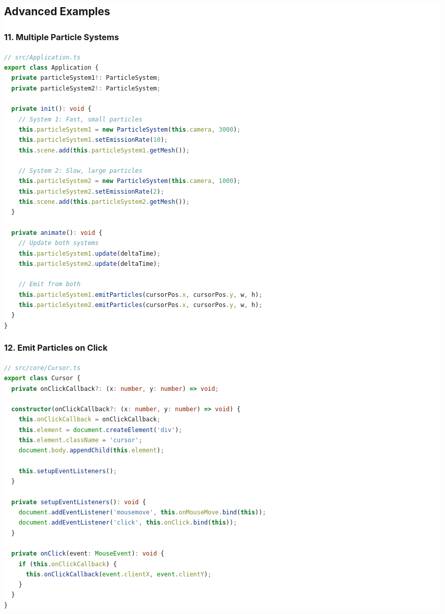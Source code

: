 ```glsl
```

## Advanced Examples

### 11. Multiple Particle Systems

```typescript
// src/Application.ts
export class Application {
  private particleSystem1!: ParticleSystem;
  private particleSystem2!: ParticleSystem;

  private init(): void {
    // System 1: Fast, small particles
    this.particleSystem1 = new ParticleSystem(this.camera, 3000);
    this.particleSystem1.setEmissionRate(10);
    this.scene.add(this.particleSystem1.getMesh());

    // System 2: Slow, large particles
    this.particleSystem2 = new ParticleSystem(this.camera, 1000);
    this.particleSystem2.setEmissionRate(2);
    this.scene.add(this.particleSystem2.getMesh());
  }

  private animate(): void {
    // Update both systems
    this.particleSystem1.update(deltaTime);
    this.particleSystem2.update(deltaTime);

    // Emit from both
    this.particleSystem1.emitParticles(cursorPos.x, cursorPos.y, w, h);
    this.particleSystem2.emitParticles(cursorPos.x, cursorPos.y, w, h);
  }
}
```

### 12. Emit Particles on Click

```typescript
// src/core/Cursor.ts
export class Cursor {
  private onClickCallback?: (x: number, y: number) => void;

  constructor(onClickCallback?: (x: number, y: number) => void) {
    this.onClickCallback = onClickCallback;
    this.element = document.createElement('div');
    this.element.className = 'cursor';
    document.body.appendChild(this.element);

    this.setupEventListeners();
  }

  private setupEventListeners(): void {
    document.addEventListener('mousemove', this.onMouseMove.bind(this));
    document.addEventListener('click', this.onClick.bind(this));
  }

  private onClick(event: MouseEvent): void {
    if (this.onClickCallback) {
      this.onClickCallback(event.clientX, event.clientY);
    }
  }
}
```